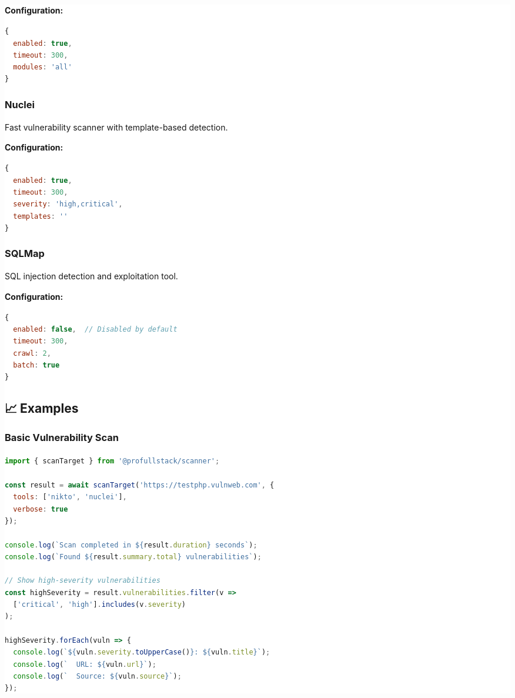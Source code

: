 **Configuration:**
```javascript
{
  enabled: true,
  timeout: 300,
  modules: 'all'
}
```

### Nuclei
Fast vulnerability scanner with template-based detection.

**Configuration:**
```javascript
{
  enabled: true,
  timeout: 300,
  severity: 'high,critical',
  templates: ''
}
```

### SQLMap
SQL injection detection and exploitation tool.

**Configuration:**
```javascript
{
  enabled: false,  // Disabled by default
  timeout: 300,
  crawl: 2,
  batch: true
}
```

## 📈 Examples

### Basic Vulnerability Scan
```javascript
import { scanTarget } from '@profullstack/scanner';

const result = await scanTarget('https://testphp.vulnweb.com', {
  tools: ['nikto', 'nuclei'],
  verbose: true
});

console.log(`Scan completed in ${result.duration} seconds`);
console.log(`Found ${result.summary.total} vulnerabilities`);

// Show high-severity vulnerabilities
const highSeverity = result.vulnerabilities.filter(v => 
  ['critical', 'high'].includes(v.severity)
);

highSeverity.forEach(vuln => {
  console.log(`${vuln.severity.toUpperCase()}: ${vuln.title}`);
  console.log(`  URL: ${vuln.url}`);
  console.log(`  Source: ${vuln.source}`);
});
```

